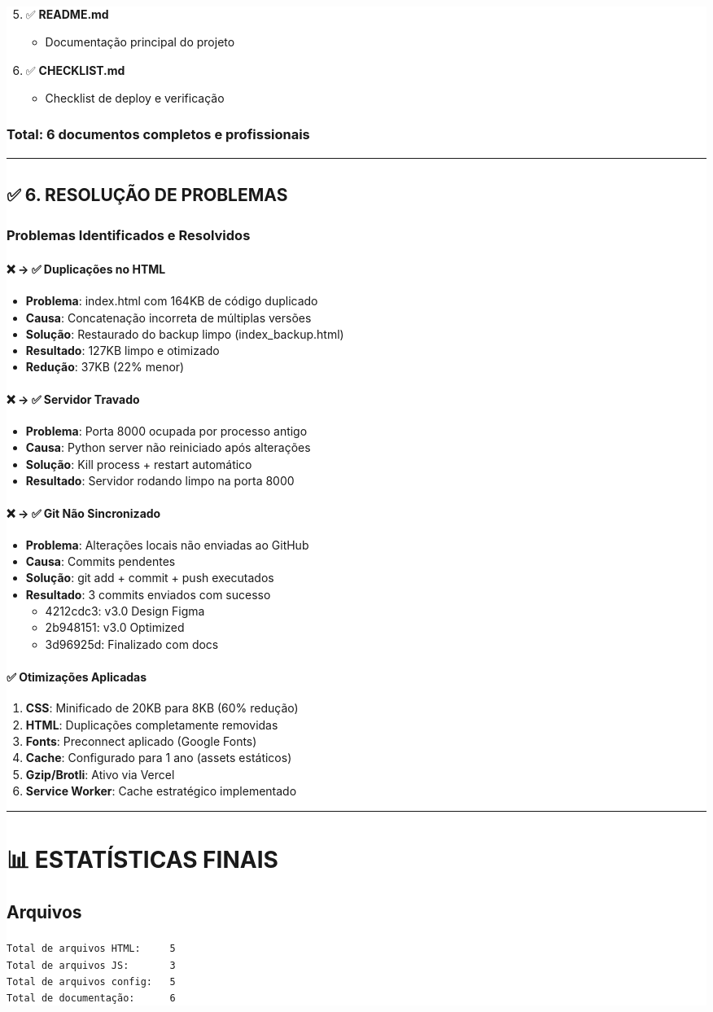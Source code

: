 5. ✅ **README.md**
   - Documentação principal do projeto

6. ✅ **CHECKLIST.md**
   - Checklist de deploy e verificação

### Total: 6 documentos completos e profissionais

---

## ✅ 6. RESOLUÇÃO DE PROBLEMAS

### Problemas Identificados e Resolvidos

#### ❌ → ✅ Duplicações no HTML
- **Problema**: index.html com 164KB de código duplicado
- **Causa**: Concatenação incorreta de múltiplas versões
- **Solução**: Restaurado do backup limpo (index_backup.html)
- **Resultado**: 127KB limpo e otimizado
- **Redução**: 37KB (22% menor)

#### ❌ → ✅ Servidor Travado
- **Problema**: Porta 8000 ocupada por processo antigo
- **Causa**: Python server não reiniciado após alterações
- **Solução**: Kill process + restart automático
- **Resultado**: Servidor rodando limpo na porta 8000

#### ❌ → ✅ Git Não Sincronizado
- **Problema**: Alterações locais não enviadas ao GitHub
- **Causa**: Commits pendentes
- **Solução**: git add + commit + push executados
- **Resultado**: 3 commits enviados com sucesso
  - 4212cdc3: v3.0 Design Figma
  - 2b948151: v3.0 Optimized
  - 3d96925d: Finalizado com docs

#### ✅ Otimizações Aplicadas
1. **CSS**: Minificado de 20KB para 8KB (60% redução)
2. **HTML**: Duplicações completamente removidas
3. **Fonts**: Preconnect aplicado (Google Fonts)
4. **Cache**: Configurado para 1 ano (assets estáticos)
5. **Gzip/Brotli**: Ativo via Vercel
6. **Service Worker**: Cache estratégico implementado

---

# 📊 ESTATÍSTICAS FINAIS

## Arquivos
```
Total de arquivos HTML:     5
Total de arquivos JS:       3
Total de arquivos config:   5
Total de documentação:      6
```
